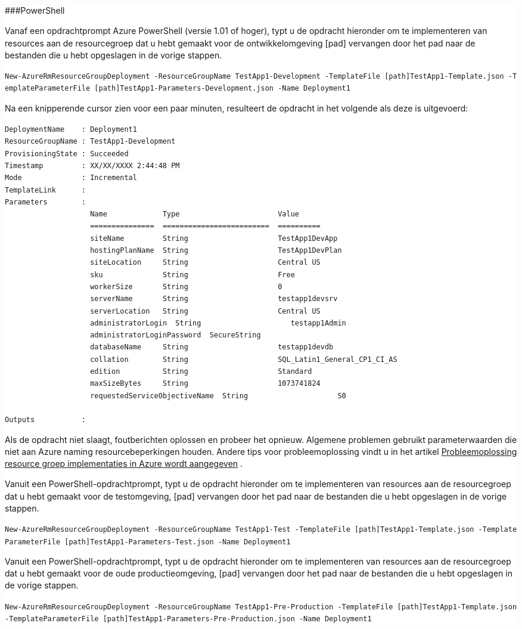 ###<a name="powershell"></a>PowerShell

Vanaf een opdrachtprompt Azure PowerShell (versie 1.01 of hoger), typt u de opdracht hieronder om te implementeren van resources aan de resourcegroep dat u hebt gemaakt voor de ontwikkelomgeving [pad] vervangen door het pad naar de bestanden die u hebt opgeslagen in de vorige stappen.

    New-AzureRmResourceGroupDeployment -ResourceGroupName TestApp1-Development -TemplateFile [path]TestApp1-Template.json -TemplateParameterFile [path]TestApp1-Parameters-Development.json -Name Deployment1 

Na een knipperende cursor zien voor een paar minuten, resulteert de opdracht in het volgende als deze is uitgevoerd:

    DeploymentName    : Deployment1
    ResourceGroupName : TestApp1-Development
    ProvisioningState : Succeeded
    Timestamp         : XX/XX/XXXX 2:44:48 PM
    Mode              : Incremental
    TemplateLink      : 
    Parameters        : 
                        Name             Type                       Value     
                        ===============  =========================  ==========
                        siteName         String                     TestApp1DevApp
                        hostingPlanName  String                     TestApp1DevPlan
                        siteLocation     String                     Central US
                        sku              String                     Free      
                        workerSize       String                     0         
                        serverName       String                     testapp1devsrv
                        serverLocation   String                     Central US
                        administratorLogin  String                     testapp1Admin
                        administratorLoginPassword  SecureString                         
                        databaseName     String                     testapp1devdb
                        collation        String                     SQL_Latin1_General_CP1_CI_AS
                        edition          String                     Standard  
                        maxSizeBytes     String                     1073741824
                        requestedServiceObjectiveName  String                     S0        
                        
    Outputs           :

  Als de opdracht niet slaagt, foutberichten oplossen en probeer het opnieuw.  Algemene problemen gebruikt parameterwaarden die niet aan Azure naming resourcebeperkingen houden. Andere tips voor probleemoplossing vindt u in het artikel [Probleemoplossing resource groep implementaties in Azure wordt aangegeven](./resource-manager-troubleshoot-deployments-powershell.md) .

  Vanuit een PowerShell-opdrachtprompt, typt u de opdracht hieronder om te implementeren van resources aan de resourcegroep dat u hebt gemaakt voor de testomgeving, [pad] vervangen door het pad naar de bestanden die u hebt opgeslagen in de vorige stappen.

    New-AzureRmResourceGroupDeployment -ResourceGroupName TestApp1-Test -TemplateFile [path]TestApp1-Template.json -TemplateParameterFile [path]TestApp1-Parameters-Test.json -Name Deployment1

  Vanuit een PowerShell-opdrachtprompt, typt u de opdracht hieronder om te implementeren van resources aan de resourcegroep dat u hebt gemaakt voor de oude productieomgeving, [pad] vervangen door het pad naar de bestanden die u hebt opgeslagen in de vorige stappen.

    New-AzureRmResourceGroupDeployment -ResourceGroupName TestApp1-Pre-Production -TemplateFile [path]TestApp1-Template.json -TemplateParameterFile [path]TestApp1-Parameters-Pre-Production.json -Name Deployment1
